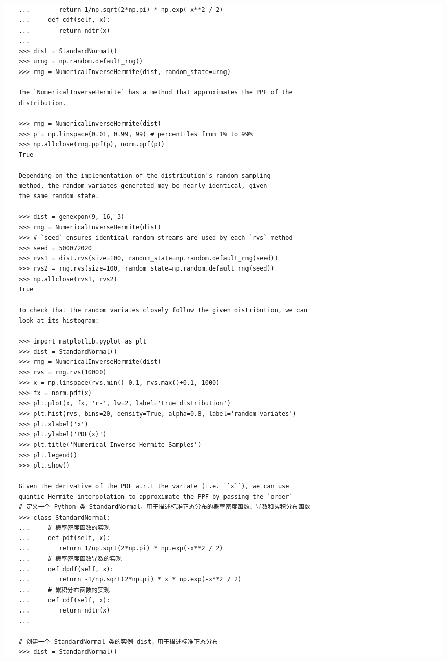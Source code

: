 ```
    ...        return 1/np.sqrt(2*np.pi) * np.exp(-x**2 / 2)
    ...     def cdf(self, x):
    ...        return ndtr(x)
    ...
    >>> dist = StandardNormal()
    >>> urng = np.random.default_rng()
    >>> rng = NumericalInverseHermite(dist, random_state=urng)

    The `NumericalInverseHermite` has a method that approximates the PPF of the
    distribution.

    >>> rng = NumericalInverseHermite(dist)
    >>> p = np.linspace(0.01, 0.99, 99) # percentiles from 1% to 99%
    >>> np.allclose(rng.ppf(p), norm.ppf(p))
    True

    Depending on the implementation of the distribution's random sampling
    method, the random variates generated may be nearly identical, given
    the same random state.

    >>> dist = genexpon(9, 16, 3)
    >>> rng = NumericalInverseHermite(dist)
    >>> # `seed` ensures identical random streams are used by each `rvs` method
    >>> seed = 500072020
    >>> rvs1 = dist.rvs(size=100, random_state=np.random.default_rng(seed))
    >>> rvs2 = rng.rvs(size=100, random_state=np.random.default_rng(seed))
    >>> np.allclose(rvs1, rvs2)
    True

    To check that the random variates closely follow the given distribution, we can
    look at its histogram:

    >>> import matplotlib.pyplot as plt
    >>> dist = StandardNormal()
    >>> rng = NumericalInverseHermite(dist)
    >>> rvs = rng.rvs(10000)
    >>> x = np.linspace(rvs.min()-0.1, rvs.max()+0.1, 1000)
    >>> fx = norm.pdf(x)
    >>> plt.plot(x, fx, 'r-', lw=2, label='true distribution')
    >>> plt.hist(rvs, bins=20, density=True, alpha=0.8, label='random variates')
    >>> plt.xlabel('x')
    >>> plt.ylabel('PDF(x)')
    >>> plt.title('Numerical Inverse Hermite Samples')
    >>> plt.legend()
    >>> plt.show()

    Given the derivative of the PDF w.r.t the variate (i.e. ``x``), we can use
    quintic Hermite interpolation to approximate the PPF by passing the `order`
    # 定义一个 Python 类 StandardNormal，用于描述标准正态分布的概率密度函数、导数和累积分布函数
    >>> class StandardNormal:
    ...     # 概率密度函数的实现
    ...     def pdf(self, x):
    ...        return 1/np.sqrt(2*np.pi) * np.exp(-x**2 / 2)
    ...     # 概率密度函数导数的实现
    ...     def dpdf(self, x):
    ...        return -1/np.sqrt(2*np.pi) * x * np.exp(-x**2 / 2)
    ...     # 累积分布函数的实现
    ...     def cdf(self, x):
    ...        return ndtr(x)
    ...

    # 创建一个 StandardNormal 类的实例 dist，用于描述标准正态分布
    >>> dist = StandardNormal()
```